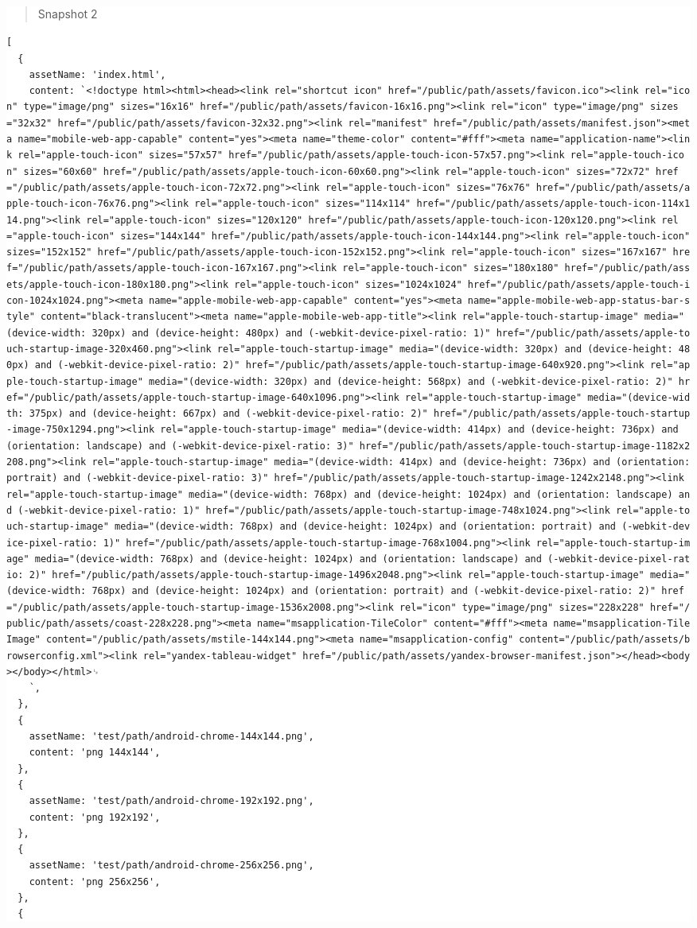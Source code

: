 > Snapshot 2

    [
      {
        assetName: 'index.html',
        content: `<!doctype html><html><head><link rel="shortcut icon" href="/public/path/assets/favicon.ico"><link rel="icon" type="image/png" sizes="16x16" href="/public/path/assets/favicon-16x16.png"><link rel="icon" type="image/png" sizes="32x32" href="/public/path/assets/favicon-32x32.png"><link rel="manifest" href="/public/path/assets/manifest.json"><meta name="mobile-web-app-capable" content="yes"><meta name="theme-color" content="#fff"><meta name="application-name"><link rel="apple-touch-icon" sizes="57x57" href="/public/path/assets/apple-touch-icon-57x57.png"><link rel="apple-touch-icon" sizes="60x60" href="/public/path/assets/apple-touch-icon-60x60.png"><link rel="apple-touch-icon" sizes="72x72" href="/public/path/assets/apple-touch-icon-72x72.png"><link rel="apple-touch-icon" sizes="76x76" href="/public/path/assets/apple-touch-icon-76x76.png"><link rel="apple-touch-icon" sizes="114x114" href="/public/path/assets/apple-touch-icon-114x114.png"><link rel="apple-touch-icon" sizes="120x120" href="/public/path/assets/apple-touch-icon-120x120.png"><link rel="apple-touch-icon" sizes="144x144" href="/public/path/assets/apple-touch-icon-144x144.png"><link rel="apple-touch-icon" sizes="152x152" href="/public/path/assets/apple-touch-icon-152x152.png"><link rel="apple-touch-icon" sizes="167x167" href="/public/path/assets/apple-touch-icon-167x167.png"><link rel="apple-touch-icon" sizes="180x180" href="/public/path/assets/apple-touch-icon-180x180.png"><link rel="apple-touch-icon" sizes="1024x1024" href="/public/path/assets/apple-touch-icon-1024x1024.png"><meta name="apple-mobile-web-app-capable" content="yes"><meta name="apple-mobile-web-app-status-bar-style" content="black-translucent"><meta name="apple-mobile-web-app-title"><link rel="apple-touch-startup-image" media="(device-width: 320px) and (device-height: 480px) and (-webkit-device-pixel-ratio: 1)" href="/public/path/assets/apple-touch-startup-image-320x460.png"><link rel="apple-touch-startup-image" media="(device-width: 320px) and (device-height: 480px) and (-webkit-device-pixel-ratio: 2)" href="/public/path/assets/apple-touch-startup-image-640x920.png"><link rel="apple-touch-startup-image" media="(device-width: 320px) and (device-height: 568px) and (-webkit-device-pixel-ratio: 2)" href="/public/path/assets/apple-touch-startup-image-640x1096.png"><link rel="apple-touch-startup-image" media="(device-width: 375px) and (device-height: 667px) and (-webkit-device-pixel-ratio: 2)" href="/public/path/assets/apple-touch-startup-image-750x1294.png"><link rel="apple-touch-startup-image" media="(device-width: 414px) and (device-height: 736px) and (orientation: landscape) and (-webkit-device-pixel-ratio: 3)" href="/public/path/assets/apple-touch-startup-image-1182x2208.png"><link rel="apple-touch-startup-image" media="(device-width: 414px) and (device-height: 736px) and (orientation: portrait) and (-webkit-device-pixel-ratio: 3)" href="/public/path/assets/apple-touch-startup-image-1242x2148.png"><link rel="apple-touch-startup-image" media="(device-width: 768px) and (device-height: 1024px) and (orientation: landscape) and (-webkit-device-pixel-ratio: 1)" href="/public/path/assets/apple-touch-startup-image-748x1024.png"><link rel="apple-touch-startup-image" media="(device-width: 768px) and (device-height: 1024px) and (orientation: portrait) and (-webkit-device-pixel-ratio: 1)" href="/public/path/assets/apple-touch-startup-image-768x1004.png"><link rel="apple-touch-startup-image" media="(device-width: 768px) and (device-height: 1024px) and (orientation: landscape) and (-webkit-device-pixel-ratio: 2)" href="/public/path/assets/apple-touch-startup-image-1496x2048.png"><link rel="apple-touch-startup-image" media="(device-width: 768px) and (device-height: 1024px) and (orientation: portrait) and (-webkit-device-pixel-ratio: 2)" href="/public/path/assets/apple-touch-startup-image-1536x2008.png"><link rel="icon" type="image/png" sizes="228x228" href="/public/path/assets/coast-228x228.png"><meta name="msapplication-TileColor" content="#fff"><meta name="msapplication-TileImage" content="/public/path/assets/mstile-144x144.png"><meta name="msapplication-config" content="/public/path/assets/browserconfig.xml"><link rel="yandex-tableau-widget" href="/public/path/assets/yandex-browser-manifest.json"></head><body></body></html>␊
        `,
      },
      {
        assetName: 'test/path/android-chrome-144x144.png',
        content: 'png 144x144',
      },
      {
        assetName: 'test/path/android-chrome-192x192.png',
        content: 'png 192x192',
      },
      {
        assetName: 'test/path/android-chrome-256x256.png',
        content: 'png 256x256',
      },
      {